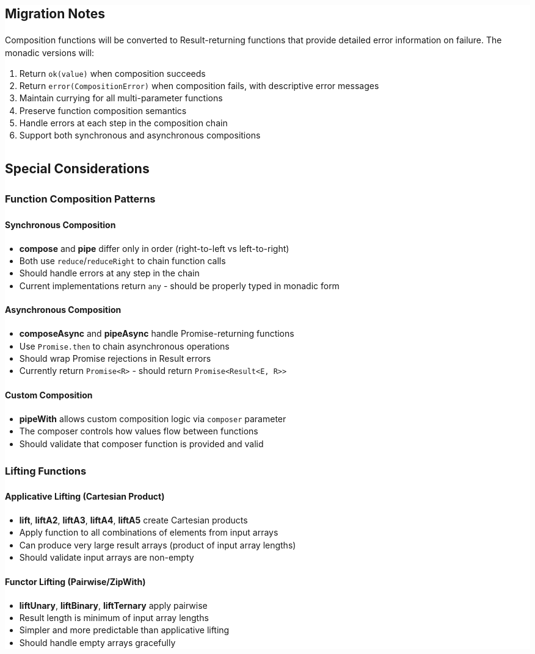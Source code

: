 
## Migration Notes

Composition functions will be converted to Result-returning functions that provide detailed error information on failure. The monadic versions will:

1. Return `ok(value)` when composition succeeds
2. Return `error(CompositionError)` when composition fails, with descriptive error messages
3. Maintain currying for all multi-parameter functions
4. Preserve function composition semantics
5. Handle errors at each step in the composition chain
6. Support both synchronous and asynchronous compositions

## Special Considerations

### Function Composition Patterns

#### Synchronous Composition

- **compose** and **pipe** differ only in order (right-to-left vs left-to-right)
- Both use `reduce`/`reduceRight` to chain function calls
- Should handle errors at any step in the chain
- Current implementations return `any` - should be properly typed in monadic form

#### Asynchronous Composition

- **composeAsync** and **pipeAsync** handle Promise-returning functions
- Use `Promise.then` to chain asynchronous operations
- Should wrap Promise rejections in Result errors
- Currently return `Promise<R>` - should return `Promise<Result<E, R>>`

#### Custom Composition

- **pipeWith** allows custom composition logic via `composer` parameter
- The composer controls how values flow between functions
- Should validate that composer function is provided and valid

### Lifting Functions

#### Applicative Lifting (Cartesian Product)

- **lift**, **liftA2**, **liftA3**, **liftA4**, **liftA5** create Cartesian products
- Apply function to all combinations of elements from input arrays
- Can produce very large result arrays (product of input array lengths)
- Should validate input arrays are non-empty

#### Functor Lifting (Pairwise/ZipWith)

- **liftUnary**, **liftBinary**, **liftTernary** apply pairwise
- Result length is minimum of input array lengths
- Simpler and more predictable than applicative lifting
- Should handle empty arrays gracefully
